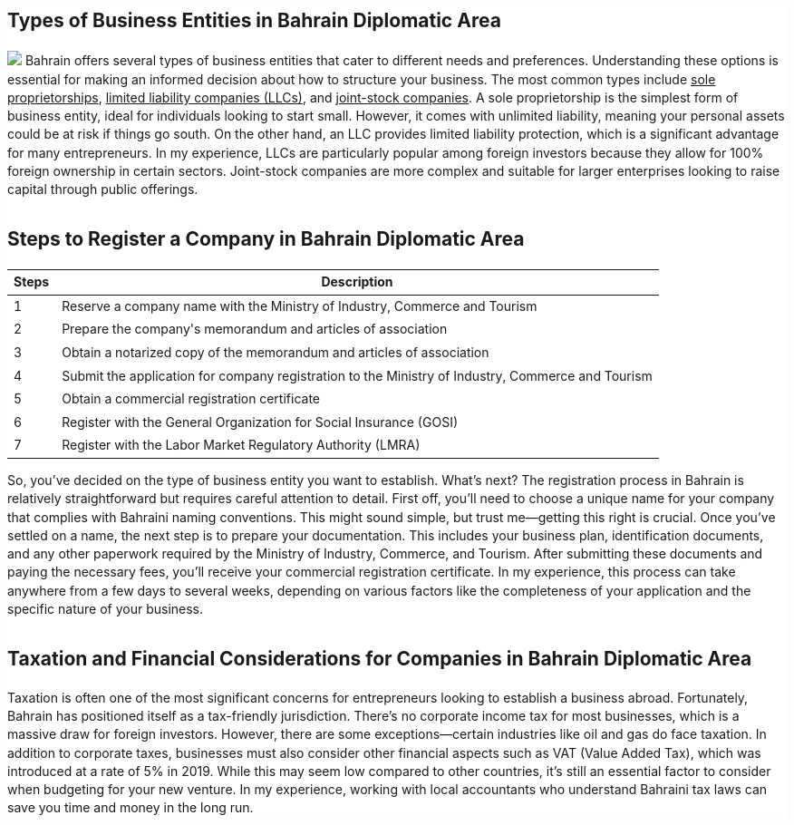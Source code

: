 Types of Business Entities in Bahrain Diplomatic Area
-----------------------------------------------------

![](https://images.unsplash.com/flagged/photo-1551135049-83f3419ef05c?ixlib=rb-4.0.3&q=85&fm=jpg&crop=entropy&cs=srgb&w=900)
Bahrain offers several types of business entities that cater to different needs and preferences. Understanding these options is essential for making an informed decision about how to structure your business. The most common types include [sole proprietorships](https://www.investopedia.com/terms/s/soleproprietorship.asp), [limited liability companies (LLCs)](https://www.investopedia.com/terms/l/llc.asp), and [joint-stock companies](https://www.investopedia.com/terms/j/jointstockcompany.asp).
A sole proprietorship is the simplest form of business entity, ideal for individuals looking to start small. However, it comes with unlimited liability, meaning your personal assets could be at risk if things go south. On the other hand, an LLC provides limited liability protection, which is a significant advantage for many entrepreneurs.
In my experience, LLCs are particularly popular among foreign investors because they allow for 100% foreign ownership in certain sectors. Joint-stock companies are more complex and suitable for larger enterprises looking to raise capital through public offerings.

Steps to Register a Company in Bahrain Diplomatic Area
------------------------------------------------------

| Steps | Description |
| --- | --- |
| 1 | Reserve a company name with the Ministry of Industry, Commerce and Tourism |
| 2 | Prepare the company's memorandum and articles of association |
| 3 | Obtain a notarized copy of the memorandum and articles of association |
| 4 | Submit the application for company registration to the Ministry of Industry, Commerce and Tourism |
| 5 | Obtain a commercial registration certificate |
| 6 | Register with the General Organization for Social Insurance (GOSI) |
| 7 | Register with the Labor Market Regulatory Authority (LMRA) |

So, you’ve decided on the type of business entity you want to establish. What’s next? The registration process in Bahrain is relatively straightforward but requires careful attention to detail.
First off, you’ll need to choose a unique name for your company that complies with Bahraini naming conventions. This might sound simple, but trust me—getting this right is crucial. Once you’ve settled on a name, the next step is to prepare your documentation.
This includes your business plan, identification documents, and any other paperwork required by the Ministry of Industry, Commerce, and Tourism. After submitting these documents and paying the necessary fees, you’ll receive your commercial registration certificate. In my experience, this process can take anywhere from a few days to several weeks, depending on various factors like the completeness of your application and the specific nature of your business.

Taxation and Financial Considerations for Companies in Bahrain Diplomatic Area
------------------------------------------------------------------------------

Taxation is often one of the most significant concerns for entrepreneurs looking to establish a business abroad. Fortunately, Bahrain has positioned itself as a tax-friendly jurisdiction. There’s no corporate income tax for most businesses, which is a massive draw for foreign investors.
However, there are some exceptions—certain industries like oil and gas do face taxation. In addition to corporate taxes, businesses must also consider other financial aspects such as VAT (Value Added Tax), which was introduced at a rate of 5% in 2019. While this may seem low compared to other countries, it’s still an essential factor to consider when budgeting for your new venture.
In my experience, working with local accountants who understand Bahraini tax laws can save you time and money in the long run.
